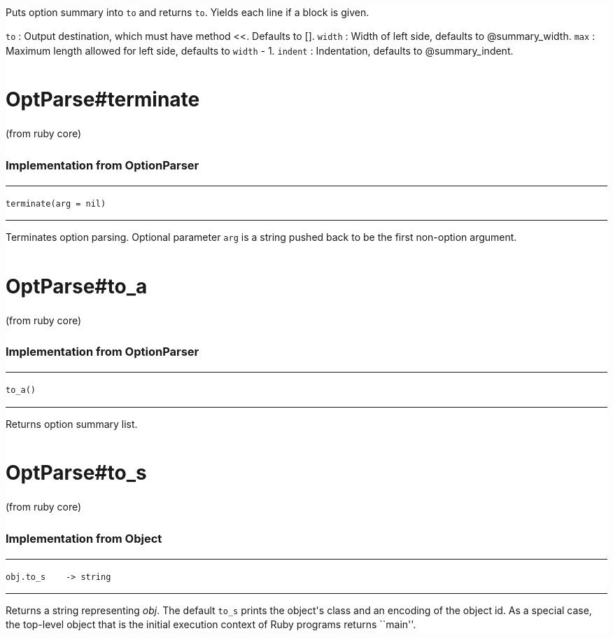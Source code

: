 Puts option summary into `to` and returns `to`. Yields each line if a block is
given.

`to`
:   Output destination, which must have method <<. Defaults to [].
`width`
:   Width of left side, defaults to @summary_width.
`max`
:   Maximum length allowed for left side, defaults to `width` - 1.
`indent`
:   Indentation, defaults to @summary_indent.



# OptParse#terminate

(from ruby core)
### Implementation from OptionParser
---
    terminate(arg = nil)

---

Terminates option parsing. Optional parameter `arg` is a string pushed back to
be the first non-option argument.


# OptParse#to_a

(from ruby core)
### Implementation from OptionParser
---
    to_a()

---

Returns option summary list.


# OptParse#to_s

(from ruby core)
### Implementation from Object
---
    obj.to_s    -> string

---

Returns a string representing *obj*. The default `to_s` prints the object's
class and an encoding of the object id. As a special case, the top-level
object that is the initial execution context of Ruby programs returns
``main''.
